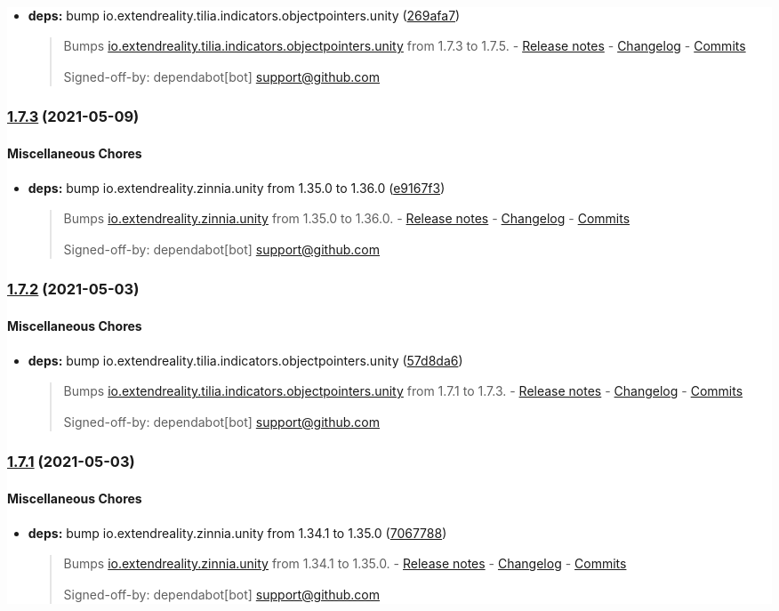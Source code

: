 * **deps:** bump io.extendreality.tilia.indicators.objectpointers.unity ([269afa7](https://github.com/ExtendRealityLtd/Tilia.Indicators.SpatialTargets.Unity/commit/269afa77d41cfe61e2ff9388021bbfcd38207c55))
  > Bumps [io.extendreality.tilia.indicators.objectpointers.unity](https://github.com/ExtendRealityLtd/Tilia.Indicators.ObjectPointers.Unity) from 1.7.3 to 1.7.5. - [Release notes](https://github.com/ExtendRealityLtd/Tilia.Indicators.ObjectPointers.Unity/releases) - [Changelog](https://github.com/ExtendRealityLtd/Tilia.Indicators.ObjectPointers.Unity/blob/master/CHANGELOG.md) - [Commits](https://github.com/ExtendRealityLtd/Tilia.Indicators.ObjectPointers.Unity/compare/v1.7.3...v1.7.5)
  > 
  > Signed-off-by: dependabot[bot] <support@github.com>

### [1.7.3](https://github.com/ExtendRealityLtd/Tilia.Indicators.SpatialTargets.Unity/compare/v1.7.2...v1.7.3) (2021-05-09)

#### Miscellaneous Chores

* **deps:** bump io.extendreality.zinnia.unity from 1.35.0 to 1.36.0 ([e9167f3](https://github.com/ExtendRealityLtd/Tilia.Indicators.SpatialTargets.Unity/commit/e9167f3855f347d644aca1d18d900d22bfab2972))
  > Bumps [io.extendreality.zinnia.unity](https://github.com/ExtendRealityLtd/Zinnia.Unity) from 1.35.0 to 1.36.0. - [Release notes](https://github.com/ExtendRealityLtd/Zinnia.Unity/releases) - [Changelog](https://github.com/ExtendRealityLtd/Zinnia.Unity/blob/master/CHANGELOG.md) - [Commits](https://github.com/ExtendRealityLtd/Zinnia.Unity/compare/v1.35.0...v1.36.0)
  > 
  > Signed-off-by: dependabot[bot] <support@github.com>

### [1.7.2](https://github.com/ExtendRealityLtd/Tilia.Indicators.SpatialTargets.Unity/compare/v1.7.1...v1.7.2) (2021-05-03)

#### Miscellaneous Chores

* **deps:** bump io.extendreality.tilia.indicators.objectpointers.unity ([57d8da6](https://github.com/ExtendRealityLtd/Tilia.Indicators.SpatialTargets.Unity/commit/57d8da6652856d508768d9a8091b43c796bc7516))
  > Bumps [io.extendreality.tilia.indicators.objectpointers.unity](https://github.com/ExtendRealityLtd/Tilia.Indicators.ObjectPointers.Unity) from 1.7.1 to 1.7.3. - [Release notes](https://github.com/ExtendRealityLtd/Tilia.Indicators.ObjectPointers.Unity/releases) - [Changelog](https://github.com/ExtendRealityLtd/Tilia.Indicators.ObjectPointers.Unity/blob/master/CHANGELOG.md) - [Commits](https://github.com/ExtendRealityLtd/Tilia.Indicators.ObjectPointers.Unity/compare/v1.7.1...v1.7.3)
  > 
  > Signed-off-by: dependabot[bot] <support@github.com>

### [1.7.1](https://github.com/ExtendRealityLtd/Tilia.Indicators.SpatialTargets.Unity/compare/v1.7.0...v1.7.1) (2021-05-03)

#### Miscellaneous Chores

* **deps:** bump io.extendreality.zinnia.unity from 1.34.1 to 1.35.0 ([7067788](https://github.com/ExtendRealityLtd/Tilia.Indicators.SpatialTargets.Unity/commit/7067788b7f9a786efac804c939c05f32662df681))
  > Bumps [io.extendreality.zinnia.unity](https://github.com/ExtendRealityLtd/Zinnia.Unity) from 1.34.1 to 1.35.0. - [Release notes](https://github.com/ExtendRealityLtd/Zinnia.Unity/releases) - [Changelog](https://github.com/ExtendRealityLtd/Zinnia.Unity/blob/master/CHANGELOG.md) - [Commits](https://github.com/ExtendRealityLtd/Zinnia.Unity/compare/v1.34.1...v1.35.0)
  > 
  > Signed-off-by: dependabot[bot] <support@github.com>
